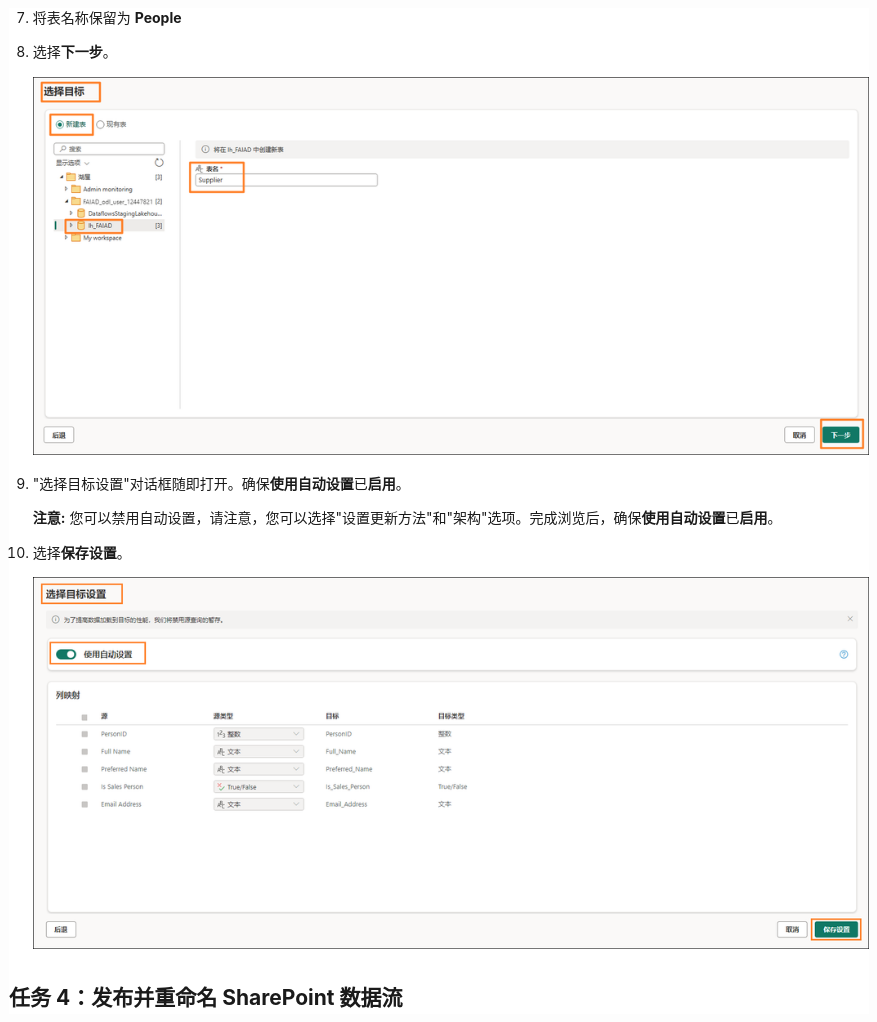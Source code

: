 7. 将表名称保留为 **People**

8. 选择**下一步**。

    ![](../media/Lab-04/image14.png)

9. "选择目标设置"对话框随即打开。确保**使用自动设置**已**启用**。

    **注意:** 您可以禁用自动设置，请注意，您可以选择"设置更新方法"和"架构"选项。完成浏览后，确保**使用自动设置**已**启用**。

10. 选择**保存设置**。

    ![](../media/Lab-04/image15.png)

## 任务 4：发布并重命名 SharePoint 数据流
